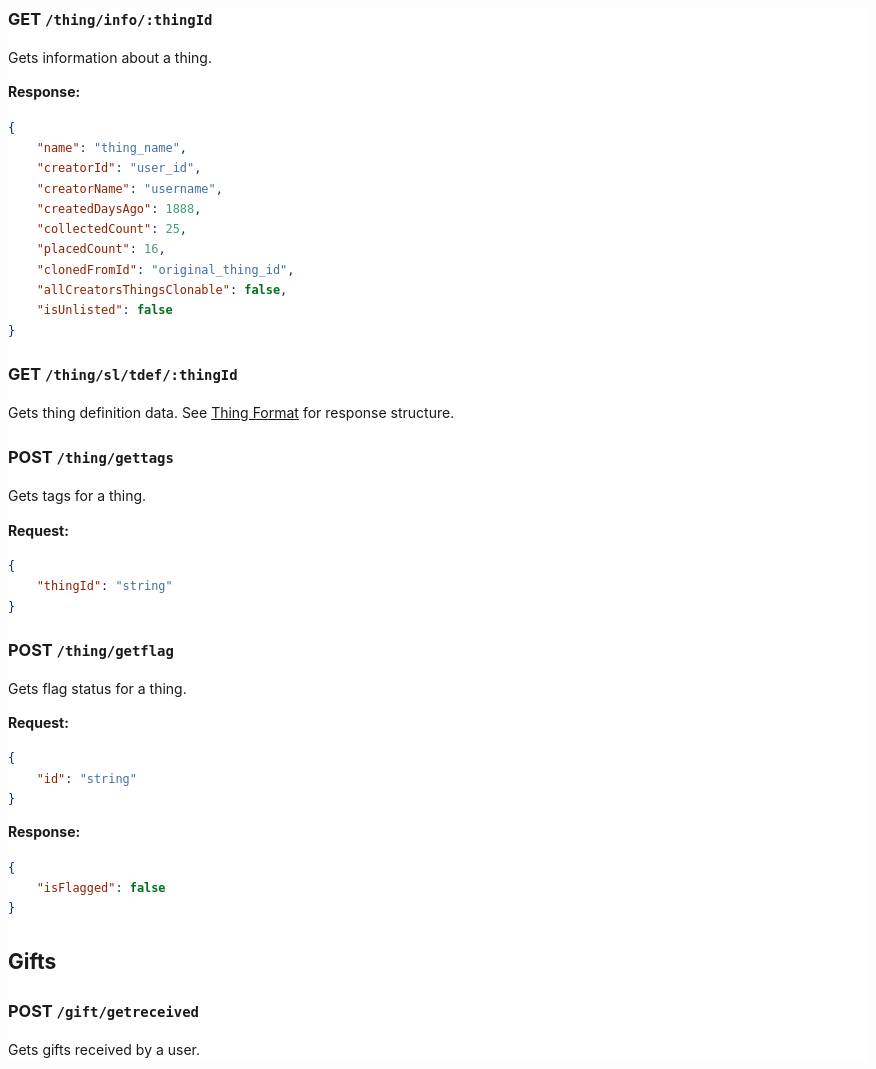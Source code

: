 ### GET `/thing/info/:thingId`
Gets information about a thing.

**Response:**
```json
{
    "name": "thing_name",
    "creatorId": "user_id",
    "creatorName": "username",
    "createdDaysAgo": 1888,
    "collectedCount": 25,
    "placedCount": 16,
    "clonedFromId": "original_thing_id",
    "allCreatorsThingsClonable": false,
    "isUnlisted": false
}
```

### GET `/thing/sl/tdef/:thingId`
Gets thing definition data. See [Thing Format](./thing-format.md) for response structure.

### POST `/thing/gettags`
Gets tags for a thing.

**Request:**
```json
{
    "thingId": "string"
}
```

### POST `/thing/getflag`
Gets flag status for a thing.

**Request:**
```json
{
    "id": "string"
}
```

**Response:**
```json
{
    "isFlagged": false
}
```

## Gifts

### POST `/gift/getreceived`
Gets gifts received by a user.
